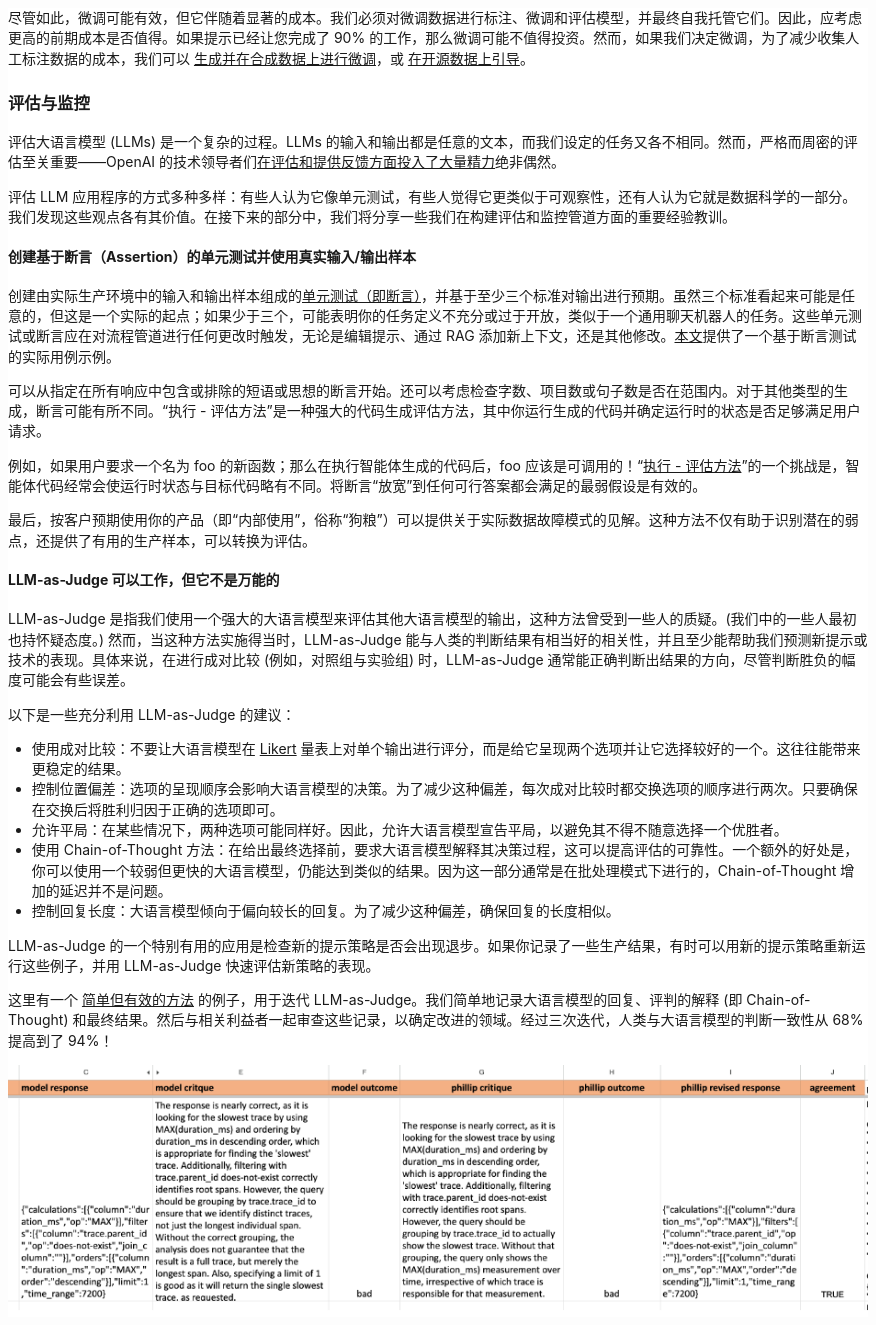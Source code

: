 尽管如此，微调可能有效，但它伴随着显著的成本。我们必须对微调数据进行标注、微调和评估模型，并最终自我托管它们。因此，应考虑更高的前期成本是否值得。如果提示已经让您完成了 90% 的工作，那么微调可能不值得投资。然而，如果我们决定微调，为了减少收集人工标注数据的成本，我们可以 [生成并在合成数据上进行微调](https://eugeneyan.com/writing/synthetic/)，或 [在开源数据上引导](https://eugeneyan.com/writing/finetuning/)。

### [](#评估与监控)**评估与监控**

评估大语言模型 (LLMs) 是一个复杂的过程。LLMs 的输入和输出都是任意的文本，而我们设定的任务又各不相同。然而，严格而周密的评估至关重要——OpenAI 的技术领导者们[在评估和提供反馈方面投入了大量精力](https://twitter.com/eugeneyan/status/1701692908074873036)绝非偶然。

评估 LLM 应用程序的方式多种多样：有些人认为它像单元测试，有些人觉得它更类似于可观察性，还有人认为它就是数据科学的一部分。我们发现这些观点各有其价值。在接下来的部分中，我们将分享一些我们在构建评估和监控管道方面的重要经验教训。

#### [](#创建基于断言assertion的单元测试并使用真实输入输出样本)**创建基于断言（Assertion）的单元测试并使用真实输入/输出样本**

创建由实际生产环境中的输入和输出样本组成的[单元测试（即断言）](https://hamel.dev/blog/posts/evals/#level-1-unit-tests)，并基于至少三个标准对输出进行预期。虽然三个标准看起来可能是任意的，但这是一个实际的起点；如果少于三个，可能表明你的任务定义不充分或过于开放，类似于一个通用聊天机器人的任务。这些单元测试或断言应在对流程管道进行任何更改时触发，无论是编辑提示、通过 RAG 添加新上下文，还是其他修改。[本文](https://hamel.dev/blog/posts/evals/#step-1-write-scoped-tests)提供了一个基于断言测试的实际用例示例。

可以从指定在所有响应中包含或排除的短语或思想的断言开始。还可以考虑检查字数、项目数或句子数是否在范围内。对于其他类型的生成，断言可能有所不同。“执行 \- 评估方法”是一种强大的代码生成评估方法，其中你运行生成的代码并确定运行时的状态是否足够满足用户请求。

例如，如果用户要求一个名为 foo 的新函数；那么在执行智能体生成的代码后，foo 应该是可调用的！“[执行 \- 评估方法](https://www.semanticscholar.org/paper/Execution-Based-Evaluation-for-Open-Domain-Code-Wang-Zhou/1bed34f2c23b97fd18de359cf62cd92b3ba612c3)”的一个挑战是，智能体代码经常会使运行时状态与目标代码略有不同。将断言“放宽”到任何可行答案都会满足的最弱假设是有效的。

最后，按客户预期使用你的产品（即“内部使用”，俗称“狗粮”）可以提供关于实际数据故障模式的见解。这种方法不仅有助于识别潜在的弱点，还提供了有用的生产样本，可以转换为评估。

#### [](#llm-as-judge-可以工作但它不是万能的)**LLM-as-Judge 可以工作，但它不是万能的**

LLM-as-Judge 是指我们使用一个强大的大语言模型来评估其他大语言模型的输出，这种方法曾受到一些人的质疑。(我们中的一些人最初也持怀疑态度。) 然而，当这种方法实施得当时，LLM-as-Judge 能与人类的判断结果有相当好的相关性，并且至少能帮助我们预测新提示或技术的表现。具体来说，在进行成对比较 (例如，对照组与实验组) 时，LLM-as-Judge 通常能正确判断出结果的方向，尽管判断胜负的幅度可能会有些误差。

以下是一些充分利用 LLM-as-Judge 的建议：

*   使用成对比较：不要让大语言模型在 [Likert](https://en.wikipedia.org/wiki/Likert_scale) 量表上对单个输出进行评分，而是给它呈现两个选项并让它选择较好的一个。这往往能带来更稳定的结果。
*   控制位置偏差：选项的呈现顺序会影响大语言模型的决策。为了减少这种偏差，每次成对比较时都交换选项的顺序进行两次。只要确保在交换后将胜利归因于正确的选项即可。
*   允许平局：在某些情况下，两种选项可能同样好。因此，允许大语言模型宣告平局，以避免其不得不随意选择一个优胜者。
*   使用 Chain-of-Thought 方法：在给出最终选择前，要求大语言模型解释其决策过程，这可以提高评估的可靠性。一个额外的好处是，你可以使用一个较弱但更快的大语言模型，仍能达到类似的结果。因为这一部分通常是在批处理模式下进行的，Chain-of-Thought 增加的延迟并不是问题。
*   控制回复长度：大语言模型倾向于偏向较长的回复。为了减少这种偏差，确保回复的长度相似。

LLM-as-Judge 的一个特别有用的应用是检查新的提示策略是否会出现退步。如果你记录了一些生产结果，有时可以用新的提示策略重新运行这些例子，并用 LLM-as-Judge 快速评估新策略的表现。

这里有一个 [简单但有效的方法](https://hamel.dev/blog/posts/evals/#automated-evaluation-w-llms) 的例子，用于迭代 LLM-as-Judge。我们简单地记录大语言模型的回复、评判的解释 (即 Chain-of-Thought) 和最终结果。然后与相关利益者一起审查这些记录，以确定改进的领域。经过三次迭代，人类与大语言模型的判断一致性从 68% 提高到了 94%！

![](assets/b/3/b35870836b072e4f21bdd074efaaabc6.png)
